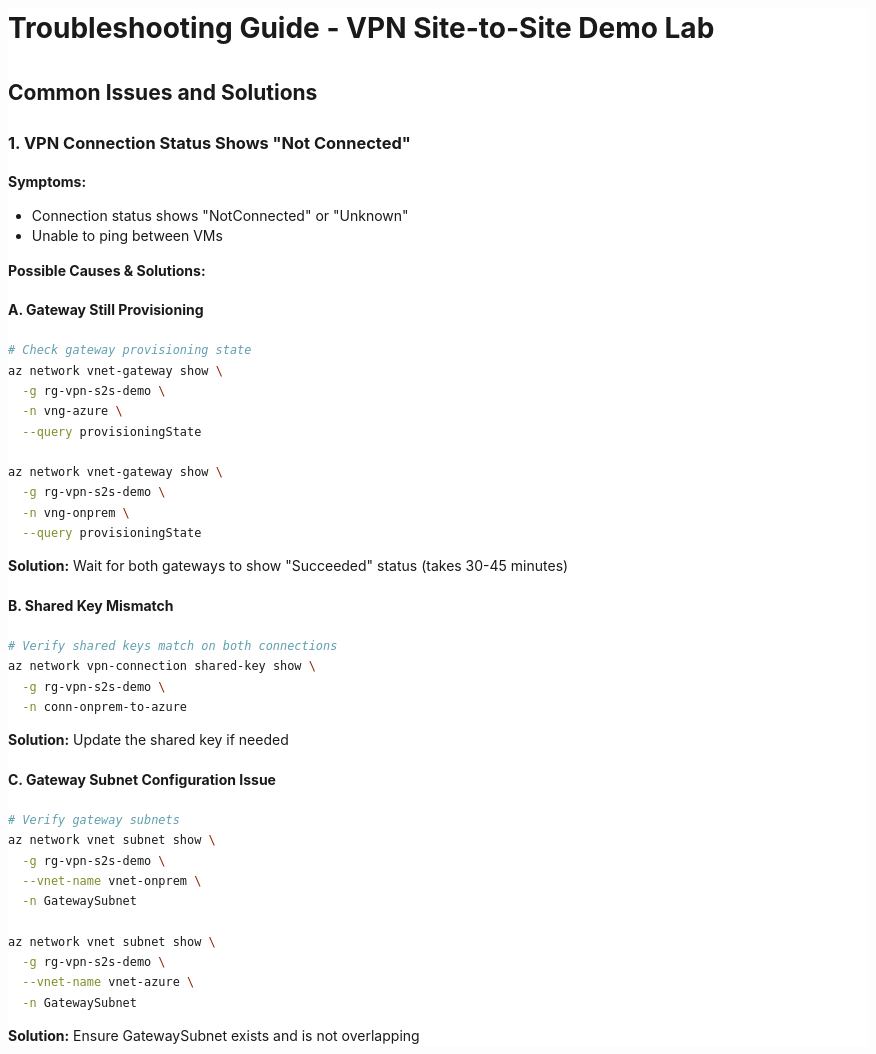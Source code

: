 # Troubleshooting Guide - VPN Site-to-Site Demo Lab

## Common Issues and Solutions

### 1. VPN Connection Status Shows "Not Connected"

**Symptoms:**
- Connection status shows "NotConnected" or "Unknown"
- Unable to ping between VMs

**Possible Causes & Solutions:**

#### A. Gateway Still Provisioning
```bash
# Check gateway provisioning state
az network vnet-gateway show \
  -g rg-vpn-s2s-demo \
  -n vng-azure \
  --query provisioningState

az network vnet-gateway show \
  -g rg-vpn-s2s-demo \
  -n vng-onprem \
  --query provisioningState
```
**Solution:** Wait for both gateways to show "Succeeded" status (takes 30-45 minutes)

#### B. Shared Key Mismatch
```bash
# Verify shared keys match on both connections
az network vpn-connection shared-key show \
  -g rg-vpn-s2s-demo \
  -n conn-onprem-to-azure
```
**Solution:** Update the shared key if needed

#### C. Gateway Subnet Configuration Issue
```bash
# Verify gateway subnets
az network vnet subnet show \
  -g rg-vpn-s2s-demo \
  --vnet-name vnet-onprem \
  -n GatewaySubnet

az network vnet subnet show \
  -g rg-vpn-s2s-demo \
  --vnet-name vnet-azure \
  -n GatewaySubnet
```
**Solution:** Ensure GatewaySubnet exists and is not overlapping
